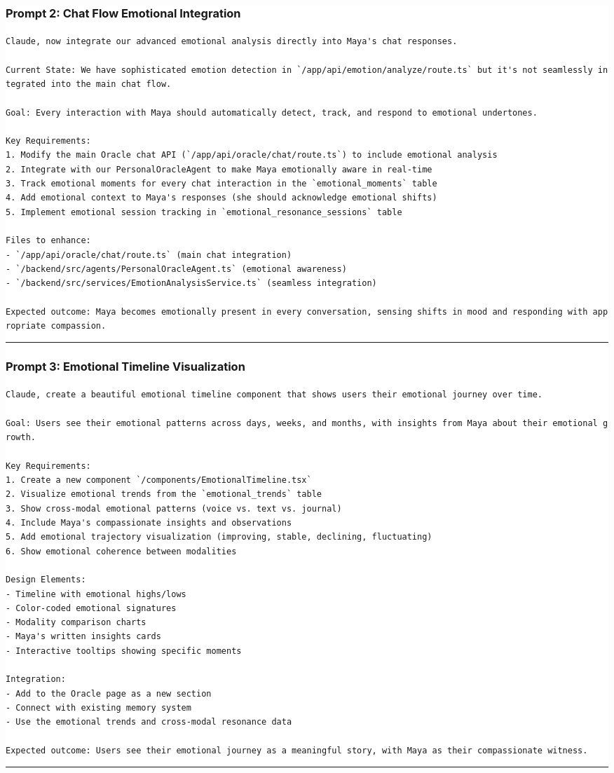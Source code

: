 ### **Prompt 2: Chat Flow Emotional Integration**

```
Claude, now integrate our advanced emotional analysis directly into Maya's chat responses.

Current State: We have sophisticated emotion detection in `/app/api/emotion/analyze/route.ts` but it's not seamlessly integrated into the main chat flow.

Goal: Every interaction with Maya should automatically detect, track, and respond to emotional undertones.

Key Requirements:
1. Modify the main Oracle chat API (`/app/api/oracle/chat/route.ts`) to include emotional analysis
2. Integrate with our PersonalOracleAgent to make Maya emotionally aware in real-time
3. Track emotional moments for every chat interaction in the `emotional_moments` table
4. Add emotional context to Maya's responses (she should acknowledge emotional shifts)
5. Implement emotional session tracking in `emotional_resonance_sessions` table

Files to enhance:
- `/app/api/oracle/chat/route.ts` (main chat integration)
- `/backend/src/agents/PersonalOracleAgent.ts` (emotional awareness)
- `/backend/src/services/EmotionAnalysisService.ts` (seamless integration)

Expected outcome: Maya becomes emotionally present in every conversation, sensing shifts in mood and responding with appropriate compassion.
```

---

### **Prompt 3: Emotional Timeline Visualization**

```
Claude, create a beautiful emotional timeline component that shows users their emotional journey over time.

Goal: Users see their emotional patterns across days, weeks, and months, with insights from Maya about their emotional growth.

Key Requirements:
1. Create a new component `/components/EmotionalTimeline.tsx`
2. Visualize emotional trends from the `emotional_trends` table
3. Show cross-modal emotional patterns (voice vs. text vs. journal)
4. Include Maya's compassionate insights and observations
5. Add emotional trajectory visualization (improving, stable, declining, fluctuating)
6. Show emotional coherence between modalities

Design Elements:
- Timeline with emotional highs/lows
- Color-coded emotional signatures
- Modality comparison charts
- Maya's written insights cards
- Interactive tooltips showing specific moments

Integration:
- Add to the Oracle page as a new section
- Connect with existing memory system
- Use the emotional trends and cross-modal resonance data

Expected outcome: Users see their emotional journey as a meaningful story, with Maya as their compassionate witness.
```

---